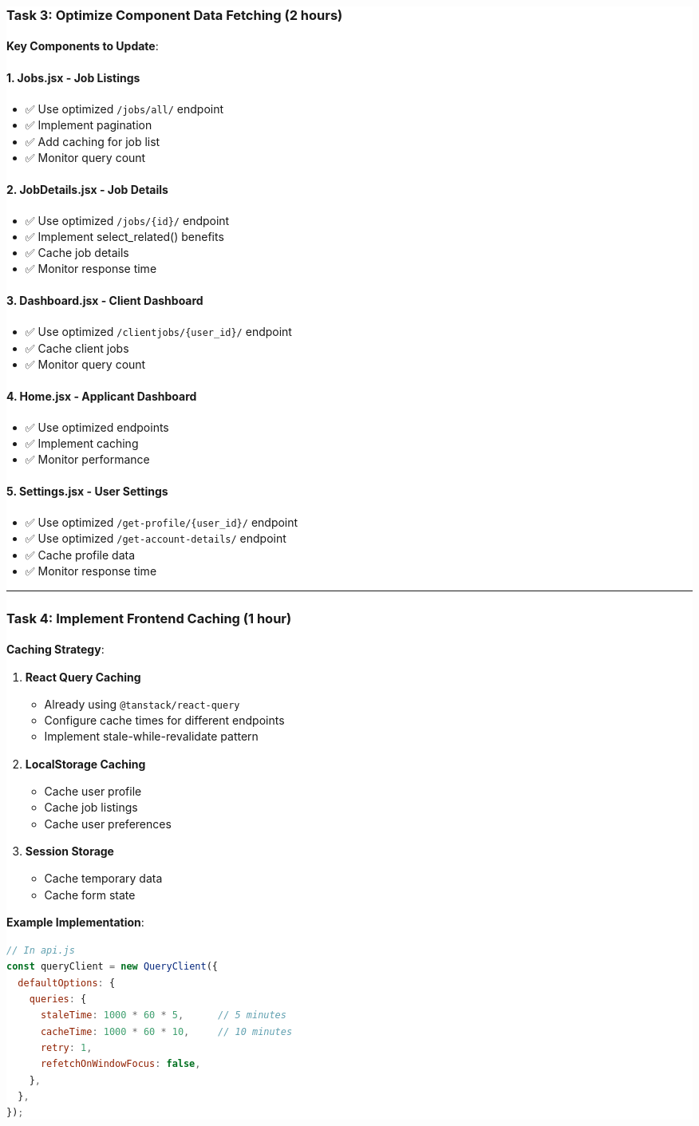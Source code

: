 ### Task 3: Optimize Component Data Fetching (2 hours)

**Key Components to Update**:

#### 1. **Jobs.jsx** - Job Listings
- ✅ Use optimized `/jobs/all/` endpoint
- ✅ Implement pagination
- ✅ Add caching for job list
- ✅ Monitor query count

#### 2. **JobDetails.jsx** - Job Details
- ✅ Use optimized `/jobs/{id}/` endpoint
- ✅ Implement select_related() benefits
- ✅ Cache job details
- ✅ Monitor response time

#### 3. **Dashboard.jsx** - Client Dashboard
- ✅ Use optimized `/clientjobs/{user_id}/` endpoint
- ✅ Cache client jobs
- ✅ Monitor query count

#### 4. **Home.jsx** - Applicant Dashboard
- ✅ Use optimized endpoints
- ✅ Implement caching
- ✅ Monitor performance

#### 5. **Settings.jsx** - User Settings
- ✅ Use optimized `/get-profile/{user_id}/` endpoint
- ✅ Use optimized `/get-account-details/` endpoint
- ✅ Cache profile data
- ✅ Monitor response time

---

### Task 4: Implement Frontend Caching (1 hour)

**Caching Strategy**:

1. **React Query Caching**
   - Already using `@tanstack/react-query`
   - Configure cache times for different endpoints
   - Implement stale-while-revalidate pattern

2. **LocalStorage Caching**
   - Cache user profile
   - Cache job listings
   - Cache user preferences

3. **Session Storage**
   - Cache temporary data
   - Cache form state

**Example Implementation**:
```javascript
// In api.js
const queryClient = new QueryClient({
  defaultOptions: {
    queries: {
      staleTime: 1000 * 60 * 5,      // 5 minutes
      cacheTime: 1000 * 60 * 10,     // 10 minutes
      retry: 1,
      refetchOnWindowFocus: false,
    },
  },
});
```
